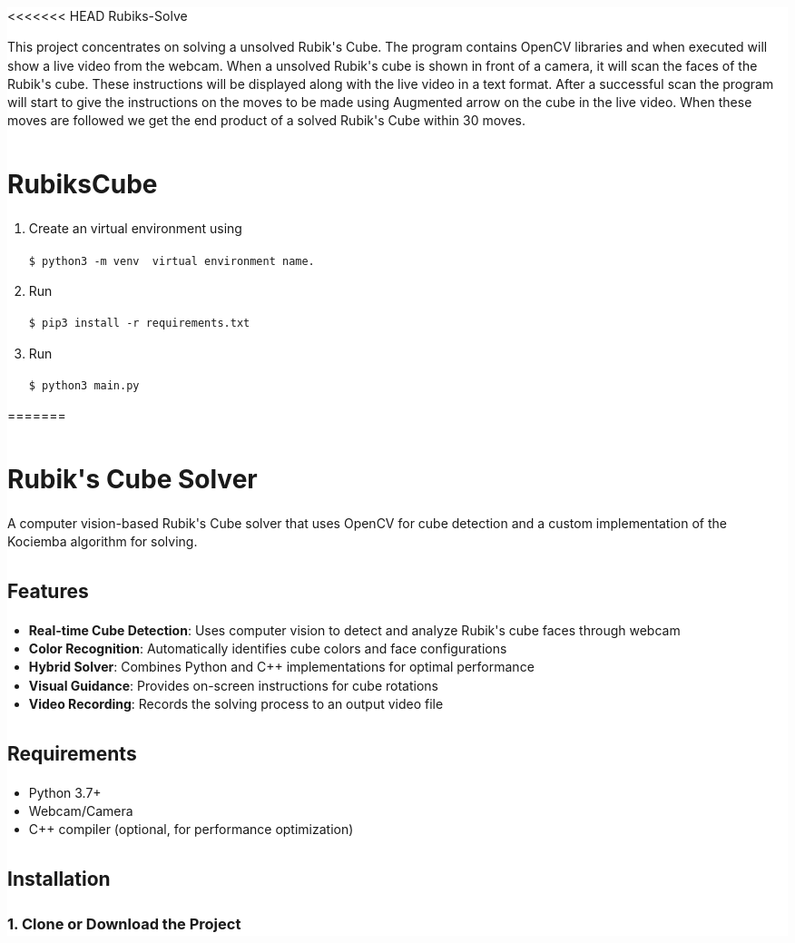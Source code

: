 <<<<<<< HEAD
Rubiks-Solve 

This project concentrates on solving a unsolved Rubik's Cube. The program contains OpenCV libraries and when executed will show a live video from the webcam. When a unsolved Rubik's cube is shown in front of a camera, it will scan the faces of the Rubik's cube. These instructions will be displayed along with the live video in a text format. After a successful scan the program will start to give the instructions on the moves to be made using Augmented arrow on the cube in the live video. When these moves are followed we get the end product of a solved Rubik's Cube within 30 moves.

# RubiksCube
1.  Create an virtual environment using
	```
	$ python3 -m venv  virtual environment name.
	```
2.  Run 
	```
	$ pip3 install -r requirements.txt
	```
3.  Run
	```
	$ python3 main.py
	```
	
=======
# Rubik's Cube Solver

A computer vision-based Rubik's Cube solver that uses OpenCV for cube detection and a custom implementation of the Kociemba algorithm for solving.

## Features

- **Real-time Cube Detection**: Uses computer vision to detect and analyze Rubik's cube faces through webcam
- **Color Recognition**: Automatically identifies cube colors and face configurations
- **Hybrid Solver**: Combines Python and C++ implementations for optimal performance
- **Visual Guidance**: Provides on-screen instructions for cube rotations
- **Video Recording**: Records the solving process to an output video file

## Requirements

- Python 3.7+
- Webcam/Camera
- C++ compiler (optional, for performance optimization)

## Installation

### 1. Clone or Download the Project
